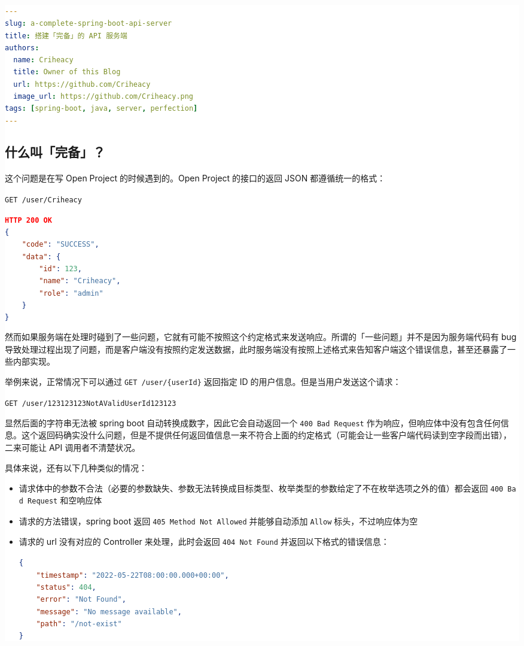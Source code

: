 ```yaml
---
slug: a-complete-spring-boot-api-server
title: 搭建「完备」的 API 服务端
authors:
  name: Criheacy
  title: Owner of this Blog
  url: https://github.com/Criheacy
  image_url: https://github.com/Criheacy.png
tags: [spring-boot, java, server, perfection]
---
```


## 什么叫「完备」？

这个问题是在写 Open Project 的时候遇到的。Open Project 的接口的返回 JSON 都遵循统一的格式：

```text
GET /user/Criheacy
```

```json
HTTP 200 OK
{
    "code": "SUCCESS",
    "data": {
        "id": 123,
        "name": "Criheacy",
        "role": "admin"
    }
}
```

然而如果服务端在处理时碰到了一些问题，它就有可能不按照这个约定格式来发送响应。所谓的「一些问题」并不是因为服务端代码有 bug 导致处理过程出现了问题，而是客户端没有按照约定发送数据，此时服务端没有按照上述格式来告知客户端这个错误信息，甚至还暴露了一些内部实现。

举例来说，正常情况下可以通过 `GET /user/{userId}` 返回指定 ID 的用户信息。但是当用户发送这个请求：

```text
GET /user/123123123NotAValidUserId123123
```

显然后面的字符串无法被 spring boot 自动转换成数字，因此它会自动返回一个 `400 Bad Request` 作为响应，但响应体中没有包含任何信息。这个返回码确实没什么问题，但是不提供任何返回值信息一来不符合上面的约定格式（可能会让一些客户端代码读到空字段而出错），二来可能让 API 调用者不清楚状况。

具体来说，还有以下几种类似的情况：

- 请求体中的参数不合法（必要的参数缺失、参数无法转换成目标类型、枚举类型的参数给定了不在枚举选项之外的值）都会返回 `400 Bad Request` 和空响应体

- 请求的方法错误，spring boot 返回 `405 Method Not Allowed` 并能够自动添加 `Allow` 标头，不过响应体为空

- 请求的 url 没有对应的 Controller 来处理，此时会返回 `404 Not Found` 并返回以下格式的错误信息：

  ```JSON
  {
      "timestamp": "2022-05-22T08:00:00.000+00:00",
      "status": 404,
      "error": "Not Found",
      "message": "No message available",
      "path": "/not-exist"
  }
  ```
